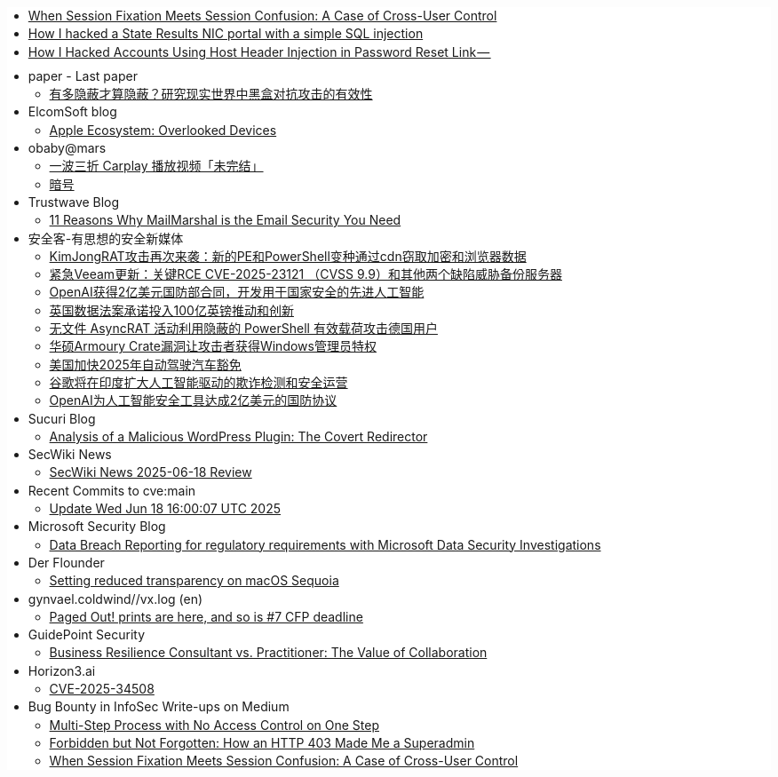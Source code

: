   - [When Session Fixation Meets Session Confusion: A Case of Cross-User Control](https://infosecwriteups.com/when-session-fixation-meets-session-confusion-a-case-of-cross-user-control-bb2cd0d478e8?source=rss----7b722bfd1b8d---4)
  - [How I hacked a State Results NIC portal with a simple SQL injection](https://infosecwriteups.com/how-i-hacked-a-state-results-nic-portal-with-a-simple-sql-injection-e095725a091e?source=rss----7b722bfd1b8d---4)
  - [How I Hacked Accounts Using Host Header Injection in Password Reset Link — $$$$](https://infosecwriteups.com/how-i-hacked-accounts-using-host-header-injection-in-password-reset-link-2774431eed89?source=rss----7b722bfd1b8d---4)
- paper - Last paper
  - [有多隐蔽才算隐蔽？研究现实世界中黑盒对抗攻击的有效性](https://paper.seebug.org/3329/)
- ElcomSoft blog
  - [Apple Ecosystem: Overlooked Devices](https://blog.elcomsoft.com/2025/06/apple-ecosystem-overlooked-devices/)
- obaby@mars
  - [一波三折 Carplay 播放视频「未完结」](https://h4ck.org.cn/2025/06/20984)
  - [暗号](https://h4ck.org.cn/2025/06/20978)
- Trustwave Blog
  - [11 Reasons Why MailMarshal is the Email Security You Need](https://www.trustwave.com/en-us/resources/blogs/trustwave-blog/11-reasons-why-mailmarshal-is-the-email-security-you-need/)
- 安全客-有思想的安全新媒体
  - [KimJongRAT攻击再次来袭：新的PE和PowerShell变种通过cdn窃取加密和浏览器数据](https://www.anquanke.com/post/id/308598)
  - [紧急Veeam更新：关键RCE CVE-2025-23121 （CVSS 9.9）和其他两个缺陷威胁备份服务器](https://www.anquanke.com/post/id/308595)
  - [OpenAI获得2亿美元国防部合同，开发用于国家安全的先进人工智能](https://www.anquanke.com/post/id/308548)
  - [英国数据法案承诺投入100亿英镑推动和创新](https://www.anquanke.com/post/id/308568)
  - [无文件 AsyncRAT 活动利用隐蔽的 PowerShell 有效载荷攻击德国用户](https://www.anquanke.com/post/id/308562)
  - [华硕Armoury Crate漏洞让攻击者获得Windows管理员特权](https://www.anquanke.com/post/id/308565)
  - [美国加快2025年自动驾驶汽车豁免](https://www.anquanke.com/post/id/308571)
  - [谷歌将在印度扩大人工智能驱动的欺诈检测和安全运营](https://www.anquanke.com/post/id/308555)
  - [OpenAI为人工智能安全工具达成2亿美元的国防协议](https://www.anquanke.com/post/id/308559)
- Sucuri Blog
  - [Analysis of a Malicious WordPress Plugin: The Covert Redirector](https://blog.sucuri.net/2025/06/analysis-of-a-malicious-wordpress-plugin-the-covert-redirector.html)
- SecWiki News
  - [SecWiki News 2025-06-18 Review](http://www.sec-wiki.com/?2025-06-18)
- Recent Commits to cve:main
  - [Update Wed Jun 18 16:00:07 UTC 2025](https://github.com/trickest/cve/commit/8b88b2b1f72a377b695002acc933ba45e1cef659)
- Microsoft Security Blog
  - [Data Breach Reporting for regulatory requirements with Microsoft Data Security Investigations​​](https://techcommunity.microsoft.com/blog/microsoft-security-blog/%E2%80%8B%E2%80%8Bdata-breach-reporting-for-regulatory-requirements-with-microsoft-data-security/4424950)
- Der Flounder
  - [Setting reduced transparency on macOS Sequoia](https://derflounder.wordpress.com/2025/06/18/setting-reduced-transparency-on-macos-sequoia/)
- gynvael.coldwind//vx.log (en)
  - [Paged Out! prints are here, and so is #7 CFP deadline](https://gynvael.coldwind.pl/?id=805)
- GuidePoint Security
  - [Business Resilience Consultant vs. Practitioner: The Value of Collaboration](https://www.guidepointsecurity.com/blog/business-resilience-consultant-vs-practitioner-the-value-of-collaboration/)
- Horizon3.ai
  - [CVE-2025-34508](https://horizon3.ai/attack-research/vulnerabilities/cve-2025-34508/)
- Bug Bounty in InfoSec Write-ups on Medium
  - [Multi-Step Process with No Access Control on One Step](https://infosecwriteups.com/multi-step-process-with-no-access-control-on-one-step-a17dba1a4415?source=rss----7b722bfd1b8d--bug_bounty)
  - [Forbidden but Not Forgotten: How an HTTP 403 Made Me a Superadmin](https://infosecwriteups.com/forbidden-but-not-forgotten-how-an-http-403-made-me-a-superadmin-6f769c4a9952?source=rss----7b722bfd1b8d--bug_bounty)
  - [When Session Fixation Meets Session Confusion: A Case of Cross-User Control](https://infosecwriteups.com/when-session-fixation-meets-session-confusion-a-case-of-cross-user-control-bb2cd0d478e8?source=rss----7b722bfd1b8d--bug_bounty)